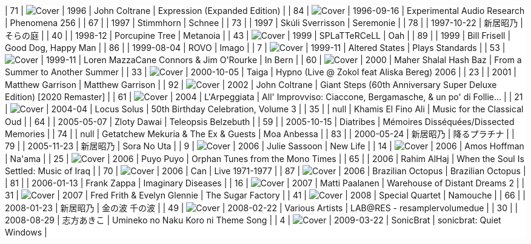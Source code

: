 | 71 | ![Cover](https://i.discogs.com/sQy7-wssi9UcAl31vDEp_TDWQdtdYP9dHoMul-Ud_qo/rs:fit/g:sm/q:40/h:150/w:150/czM6Ly9kaXNjb2dz/LWRhdGFiYXNlLWlt/YWdlcy9SLTIxMjIz/ODItMTI2ODY2NjM5/MC5qcGVn.jpeg) | 1996 | John Coltrane | Expression (Expanded Edition) |
| 84 | ![Cover](https://i.discogs.com/1IihJFDq7blvGnr9q8_KKgGb6sgoawcDaa5CgdtN-M8/rs:fit/g:sm/q:40/h:150/w:150/czM6Ly9kaXNjb2dz/LWRhdGFiYXNlLWlt/YWdlcy9SLTEzODg3/OC0xMzU5MTM2MTk3/LTI5MjguanBlZw.jpeg) | 1996-09-16 | Experimental Audio Research | Phenomena 256 |
| 67 |  | 1997 | Stimmhorn | Schnee |
| 73 |  | 1997 | Skúli Sverrisson | Seremonie |
| 78 |  | 1997-10-22 | 新居昭乃 | そらの庭 |
| 40 |  | 1998-12 | Porcupine Tree | Metanoia |
| 43 | ![Cover](https://i.discogs.com/ZISm5-PBJQr-jwtcPZDkvfCcTLfL32ZggJJ6XeR8KY0/rs:fit/g:sm/q:40/h:150/w:150/czM6Ly9kaXNjb2dz/LWRhdGFiYXNlLWlt/YWdlcy9SLTE5ODg5/Ni0xNDM3OTU5NzUz/LTI5NzMuanBlZw.jpeg) | 1999 | SPLaTTeRCeLL | Oah |
| 89 |  | 1999 | Bill Frisell | Good Dog, Happy Man |
| 86 |  | 1999-08-04 | ROVO | Imago |
| 7 | ![Cover](https://i.discogs.com/EiouTZbqjZuCjiQ-5kLk9oqm0TFMNoDBUpegHWzGQic/rs:fit/g:sm/q:40/h:150/w:150/czM6Ly9kaXNjb2dz/LWRhdGFiYXNlLWlt/YWdlcy9SLTE3NDUz/NTAtMTI0OTkyMDc2/MS5qcGVn.jpeg) | 1999-11 | Altered States | Plays Standards |
| 53 | ![Cover](https://i.discogs.com/u7Xw-EowNMTWEPYgM6f82GdR-YtdBhMGv39IRIntQ8o/rs:fit/g:sm/q:40/h:150/w:150/czM6Ly9kaXNjb2dz/LWRhdGFiYXNlLWlt/YWdlcy9SLTM5NDA4/MC0xMTg4NDgwNjk5/LmpwZWc.jpeg) | 1999-11 | Loren MazzaCane Connors &amp; Jim O'Rourke | In Bern |
| 60 | ![Cover](https://i.discogs.com/DaotWmkE9oGHYyfSh0rD9XN5twepmpLrRapJXUxvEJY/rs:fit/g:sm/q:40/h:150/w:150/czM6Ly9kaXNjb2dz/LWRhdGFiYXNlLWlt/YWdlcy9SLTExMTQz/NTAtMTU0ODUwNTA2/OS0yOTk2LmpwZWc.jpeg) | 2000 | Maher Shalal Hash Baz | From a Summer to Another Summer |
| 33 | ![Cover](https://i.discogs.com/XG0WHJpwvadYFJ6swsjsutV4GfZHQfg43BvwXl_CYV8/rs:fit/g:sm/q:40/h:150/w:150/czM6Ly9kaXNjb2dz/LWRhdGFiYXNlLWlt/YWdlcy9SLTEzNDEx/Ni0wMDEuanBn.jpeg) | 2000-10-05 | Taiga | Hypno (Live @ Zokol feat Aliska Bereg) 2006 |
| 23 |  | 2001 | Matthew Garrison | Matthew Garrison |
| 92 | ![Cover](https://i.discogs.com/U_jBOWgaZVTd6Ti4MTLHdlibkCNYq1CmPsxjKg1n7nc/rs:fit/g:sm/q:40/h:150/w:150/czM6Ly9kaXNjb2dz/LWRhdGFiYXNlLWlt/YWdlcy9SLTIzNDY4/MjQtMTI3ODU1MzQ0/MS5qcGVn.jpeg) | 2002 | John Coltrane | Giant Steps (60th Anniversary Super Deluxe Edition) [2020 Remaster] |
| 61 | ![Cover](https://i.discogs.com/uO6QZFgVYjH9nb4fvC6mu0EsVQZ9JKxqEtHbiZnaK8Q/rs:fit/g:sm/q:40/h:150/w:150/czM6Ly9kaXNjb2dz/LWRhdGFiYXNlLWlt/YWdlcy9SLTM4NDA1/NjQtMTM0NjQ5NzEw/NS0yMTQyLmpwZWc.jpeg) | 2004 | L'Arpeggiata | All' Improvviso: Ciaccone, Bergamasche, &amp; un po' di Follie... |
| 21 | ![Cover](https://i.discogs.com/oeyK7A_bADZwHPWTqfBc6Lw3b7FpBbRUkR49kfiB3bs/rs:fit/g:sm/q:40/h:150/w:150/czM6Ly9kaXNjb2dz/LWRhdGFiYXNlLWlt/YWdlcy9SLTQ5NDAy/MS0xMTI0OTYxMjI2/LmpwZw.jpeg) | 2004-04 | Locus Solus | 50th Birthday Celebration, Volume 3 |
| 35 |  | null | Khamis El Fino Ali | Music for the Classical Oud |
| 64 |  | 2005-05-07 | Zloty Dawai | Teleopsis Belzebuth |
| 59 |  | 2005-10-15 | Diatribes | Mémoires Disséquées/Dissected Memories |
| 74 |  | null | Getatchew Mekuria &amp; The Ex &amp; Guests | Moa Anbessa |
| 83 |  | 2000-05-24 | 新居昭乃 | 降るプラチナ |
| 79 |  | 2005-11-23 | 新居昭乃 | Sora No Uta |
| 9 | ![Cover](https://i.discogs.com/-NokyKxpI4XQg695DVFk0UdJeh1ZnE2ACghMuxdaYPM/rs:fit/g:sm/q:40/h:150/w:150/czM6Ly9kaXNjb2dz/LWRhdGFiYXNlLWlt/YWdlcy9SLTEwMjQz/ODg3LTE0OTQwMTcx/NDItOTg1NS5qcGVn.jpeg) | 2006 | Julie Sassoon | New Life |
| 14 | ![Cover](https://i.discogs.com/rVrJJOm1qHYaxohNJWO4K4hh_7TLz8kPjXeiIbNvBLc/rs:fit/g:sm/q:40/h:150/w:150/czM6Ly9kaXNjb2dz/LWRhdGFiYXNlLWlt/YWdlcy9SLTk4MTA4/NTAtMTQ4NjY3OTIz/My01NTg3LmpwZWc.jpeg) | 2006 | Amos Hoffman | Na'ama |
| 25 | ![Cover](https://i.discogs.com/aNFrtT1BC6KD7ZzXJHxZczJvkqag0OuzeeNV2bjSyRY/rs:fit/g:sm/q:40/h:150/w:150/czM6Ly9kaXNjb2dz/LWRhdGFiYXNlLWlt/YWdlcy9SLTg1MTE2/My0xMTY1MzI5NTE2/LmdpZg.jpeg) | 2006 | Puyo Puyo | Orphan Tunes from the Mono Times |
| 65 |  | 2006 | Rahim AlHaj | When the Soul Is Settled: Music of Iraq |
| 70 | ![Cover](https://i.discogs.com/0-Jxgpg3qI-3W33WPJvmg5E1QvDUozHFpBDoF4jiw7M/rs:fit/g:sm/q:40/h:150/w:150/czM6Ly9kaXNjb2dz/LWRhdGFiYXNlLWlt/YWdlcy9SLTU4MTk2/ODEtMTQ4NjkzMDMw/NC01NDExLmpwZWc.jpeg) | 2006 | Can | Live 1971-1977 |
| 87 | ![Cover](https://i.discogs.com/GLt53R1gKSiCj_iPv--5b5PFuU8VGUwd04PFUAJ_EkM/rs:fit/g:sm/q:40/h:150/w:150/czM6Ly9kaXNjb2dz/LWRhdGFiYXNlLWlt/YWdlcy9SLTc1ODEx/NzEtMTY2ODg5NTA5/My0zMTE3LmpwZWc.jpeg) | 2006 | Brazilian Octopus | Brazilian Octopus |
| 81 |  | 2006-01-13 | Frank Zappa | Imaginary Diseases |
| 16 | ![Cover](https://i.discogs.com/UquauLFohL4yY9Hm2goAu0uQq4zDSY1aGXzsKx5f6po/rs:fit/g:sm/q:40/h:150/w:150/czM6Ly9kaXNjb2dz/LWRhdGFiYXNlLWlt/YWdlcy9SLTM3NjEw/NDItMTM0MzMxNzc3/Ni02NTkxLmpwZWc.jpeg) | 2007 | Matti Paalanen | Warehouse of Distant Dreams 2 |
| 31 | ![Cover](https://i.discogs.com/kNyNSO3vi41_LH1DAtpEEk24yIG-7m3nj5l-AqOlZuY/rs:fit/g:sm/q:40/h:150/w:150/czM6Ly9kaXNjb2dz/LWRhdGFiYXNlLWlt/YWdlcy9SLTEyNjkw/MTYtMTMyNjk4NzEx/OS5qcGVn.jpeg) | 2007 | Fred Frith &amp; Evelyn Glennie | The Sugar Factory |
| 41 | ![Cover](https://i.discogs.com/mLg2wcFb700tLch7wDjXEVmi742G4KLCq-Ck2D09vEQ/rs:fit/g:sm/q:40/h:150/w:150/czM6Ly9kaXNjb2dz/LWRhdGFiYXNlLWlt/YWdlcy9SLTIyODA5/Nzk0LTE2NDk0Mzcw/NjMtNjM5NC5qcGVn.jpeg) | 2008 | Special Quartet | Namouche |
| 66 |  | 2008-01-23 | 新居昭乃 | 金の波 千の波 |
| 49 | ![Cover](https://i.discogs.com/c7wVSWlGT0aW6QKArXn3mcYNNdrWvjBpM6z5Lv4qDlw/rs:fit/g:sm/q:40/h:150/w:150/czM6Ly9kaXNjb2dz/LWRhdGFiYXNlLWlt/YWdlcy9SLTQwMDU4/ODQtMTUwNTMxMjA0/My0xMzI4LmpwZWc.jpeg) | 2008-02-22 | Various Artists | LAB@RES - resamplervolumedue |
| 30 |  | 2008-08-29 | 志方あきこ | Umineko no Naku Koro ni Theme Song |
| 4 | ![Cover](https://i.discogs.com/IlCxcRbQ4YaiasUN7SkGj9-GVJcqQw-bQFzfMBualcs/rs:fit/g:sm/q:40/h:150/w:150/czM6Ly9kaXNjb2dz/LWRhdGFiYXNlLWlt/YWdlcy9SLTE2OTc5/NDgtMTIzNzY2Mzk4/Ni5qcGVn.jpeg) | 2009-03-22 | SonicBrat | sonicbrat: Quiet Windows |